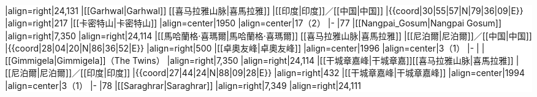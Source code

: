 |align=right|24,131
|[[Garhwal|Garhwal]] [[喜马拉雅山脉|喜馬拉雅]] 
|[[印度|印度]]／[[中国|中国]]
|{{coord|30|55|57|N|79|36|09|E}}
|align=right|217
|[[卡密特山|卡密特山]]
|align=center|1950
|align=center|17（2）
|-
|77
|[[Nangpai_Gosum|Nangpai Gosum]]
|align=right|7,350
|align=right|24,114
|[[馬哈蘭格·喜瑪爾|馬哈蘭格·喜瑪爾]] [[喜马拉雅山脉|喜馬拉雅]] 
|[[尼泊爾|尼泊爾]]／[[中国|中国]]
|{{coord|28|04|20|N|86|36|52|E}}
|align=right|500
|[[卓奧友峰|卓奧友峰]]
|align=center|1996
|align=center|3（1）
|-
|
|[[Gimmigela|Gimmigela]]（The Twins）
|align=right|7,350
|align=right|24,114
|[[干城章嘉峰|干城章嘉]][[喜马拉雅山脉|喜馬拉雅]] 
|[[尼泊爾|尼泊爾]]／[[印度|印度]]
|{{coord|27|44|24|N|88|09|28|E}}
|align=right|432
|[[干城章嘉峰|干城章嘉峰]]
|align=center|1994
|align=center|3（1）
|-
|78
|[[Saraghrar|Saraghrar]]
|align=right|7,349
|align=right|24,111